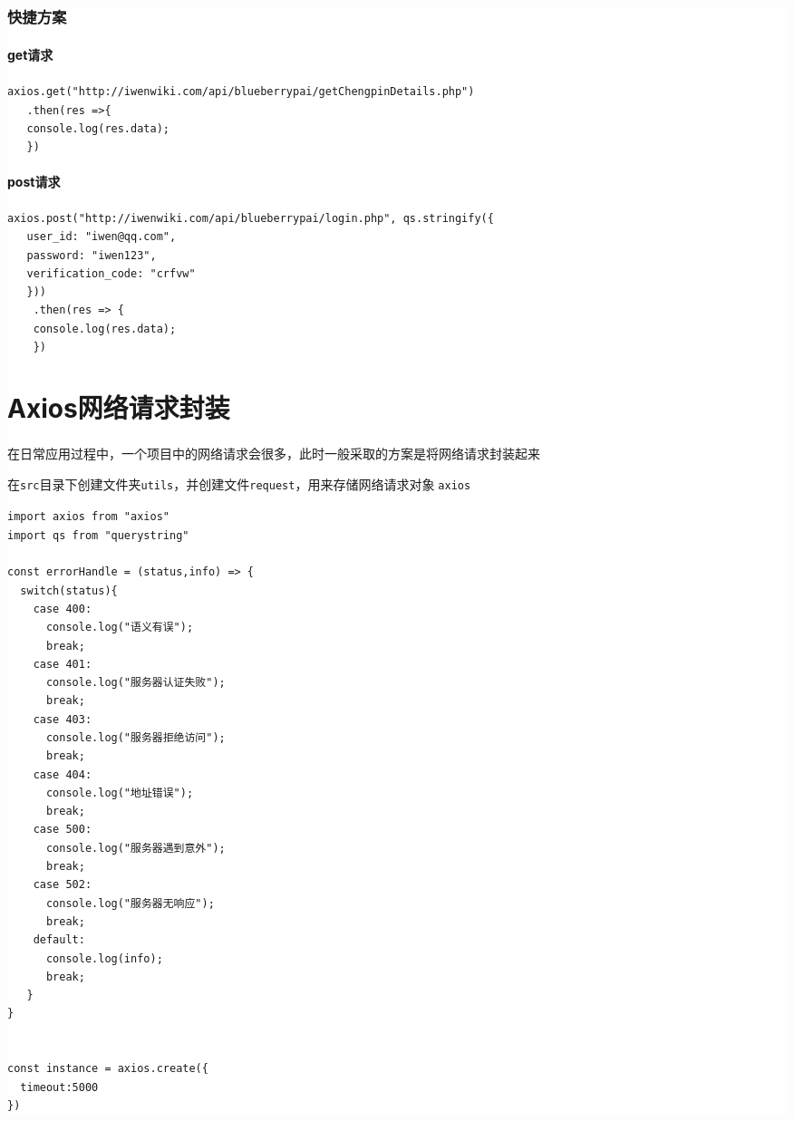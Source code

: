 ### 快捷方案

#### get请求

```vue
axios.get("http://iwenwiki.com/api/blueberrypai/getChengpinDetails.php")
   .then(res =>{
   console.log(res.data);
   })
```

#### post请求

```vue
axios.post("http://iwenwiki.com/api/blueberrypai/login.php", qs.stringify({
   user_id: "iwen@qq.com",
   password: "iwen123",
   verification_code: "crfvw"
   }))
    .then(res => {
    console.log(res.data);
    })
```



# Axios网络请求封装

在日常应用过程中，一个项目中的网络请求会很多，此时一般采取的方案是将网络请求封装起来

在`src`目录下创建文件夹`utils`，并创建文件`request`，用来存储网络请求对象 `axios`

```vue
import axios from "axios"
import qs from "querystring"

const errorHandle = (status,info) => {
  switch(status){
    case 400:
      console.log("语义有误");
      break;
    case 401:
      console.log("服务器认证失败");
      break;
    case 403:
      console.log("服务器拒绝访问");
      break;
    case 404:
      console.log("地址错误");
      break;
    case 500:
      console.log("服务器遇到意外");
      break;
    case 502:
      console.log("服务器无响应");
      break;
    default:
      console.log(info);
      break;
   }
}


const instance = axios.create({
  timeout:5000
})
```